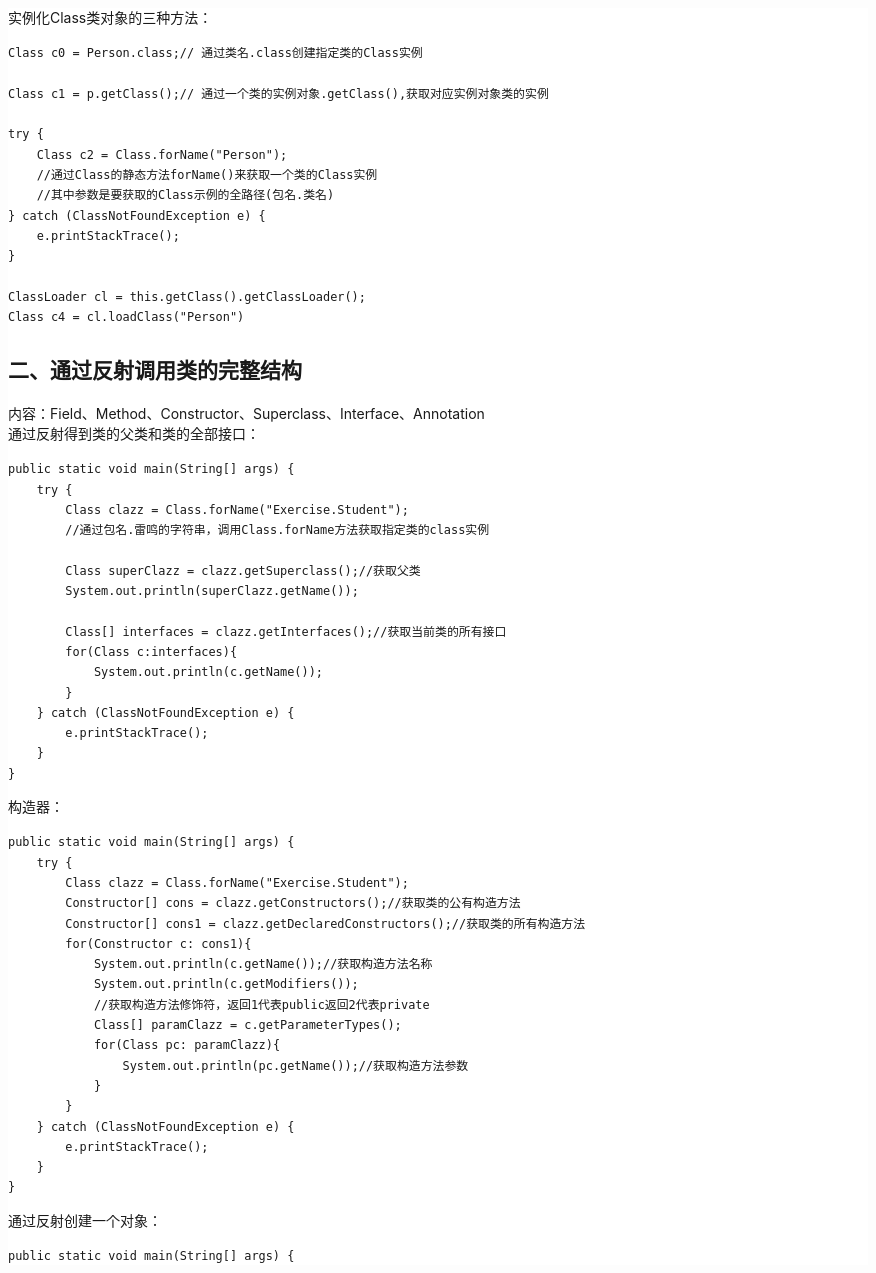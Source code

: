 

实例化Class类对象的三种方法：
```
Class c0 = Person.class;// 通过类名.class创建指定类的Class实例

Class c1 = p.getClass();// 通过一个类的实例对象.getClass(),获取对应实例对象类的实例

try {
    Class c2 = Class.forName("Person");
    //通过Class的静态方法forName()来获取一个类的Class实例
    //其中参数是要获取的Class示例的全路径(包名.类名)
} catch (ClassNotFoundException e) {
    e.printStackTrace();
}

ClassLoader cl = this.getClass().getClassLoader();
Class c4 = cl.loadClass("Person")
```

## 二、通过反射调用类的完整结构
内容：Field、Method、Constructor、Superclass、Interface、Annotation  
通过反射得到类的父类和类的全部接口：
```
public static void main(String[] args) {
    try {
        Class clazz = Class.forName("Exercise.Student");
        //通过包名.雷鸣的字符串，调用Class.forName方法获取指定类的class实例
        
        Class superClazz = clazz.getSuperclass();//获取父类
        System.out.println(superClazz.getName());

        Class[] interfaces = clazz.getInterfaces();//获取当前类的所有接口
        for(Class c:interfaces){
            System.out.println(c.getName());
        }
    } catch (ClassNotFoundException e) {
        e.printStackTrace();
    }
}
```
构造器：
```
public static void main(String[] args) {
    try {
        Class clazz = Class.forName("Exercise.Student");
        Constructor[] cons = clazz.getConstructors();//获取类的公有构造方法
        Constructor[] cons1 = clazz.getDeclaredConstructors();//获取类的所有构造方法
        for(Constructor c: cons1){
            System.out.println(c.getName());//获取构造方法名称
            System.out.println(c.getModifiers());
            //获取构造方法修饰符，返回1代表public返回2代表private
            Class[] paramClazz = c.getParameterTypes();
            for(Class pc: paramClazz){
                System.out.println(pc.getName());//获取构造方法参数
            }
        }
    } catch (ClassNotFoundException e) {
        e.printStackTrace();
    }    
}
```
通过反射创建一个对象：
```
public static void main(String[] args) {
```